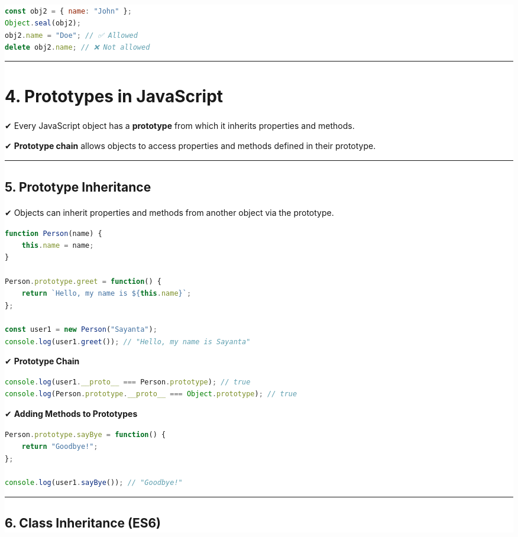 ```js
const obj2 = { name: "John" };
Object.seal(obj2);
obj2.name = "Doe"; // ✅ Allowed
delete obj2.name; // ❌ Not allowed
```

---

# **4. Prototypes in JavaScript**

✔ Every JavaScript object has a **prototype** from which it inherits properties and methods.

✔ **Prototype chain** allows objects to access properties and methods defined in their prototype.

---

## **5. Prototype Inheritance**

✔ Objects can inherit properties and methods from another object via the prototype.

```js
function Person(name) {
    this.name = name;
}

Person.prototype.greet = function() {
    return `Hello, my name is ${this.name}`;
};

const user1 = new Person("Sayanta");
console.log(user1.greet()); // "Hello, my name is Sayanta"
```

✔ **Prototype Chain**

```js
console.log(user1.__proto__ === Person.prototype); // true
console.log(Person.prototype.__proto__ === Object.prototype); // true
```

✔ **Adding Methods to Prototypes**

```js
Person.prototype.sayBye = function() {
    return "Goodbye!";
};

console.log(user1.sayBye()); // "Goodbye!"
```

---

## **6. Class Inheritance (ES6)**
